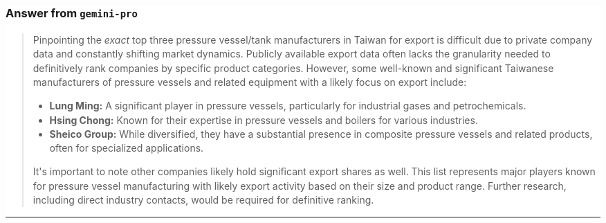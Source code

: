 ### Answer from `gemini-pro`

> Pinpointing the *exact* top three pressure vessel/tank manufacturers in Taiwan for export is difficult due to private company data and constantly shifting market dynamics.  Publicly available export data often lacks the granularity needed to definitively rank companies by specific product categories.  However, some well-known and significant Taiwanese manufacturers of pressure vessels and related equipment with a likely focus on export include:
> 
> * **Lung Ming:**  A significant player in pressure vessels, particularly for industrial gases and petrochemicals.
> * **Hsing Chong:** Known for their expertise in pressure vessels and boilers for various industries.
> * **Sheico Group:** While diversified, they have a substantial presence in composite pressure vessels and related products, often for specialized applications.
> 
> It's important to note other companies likely hold significant export shares as well. This list represents major players known for pressure vessel manufacturing with likely export activity based on their size and product range.  Further research, including direct industry contacts, would be required for definitive ranking.

---

